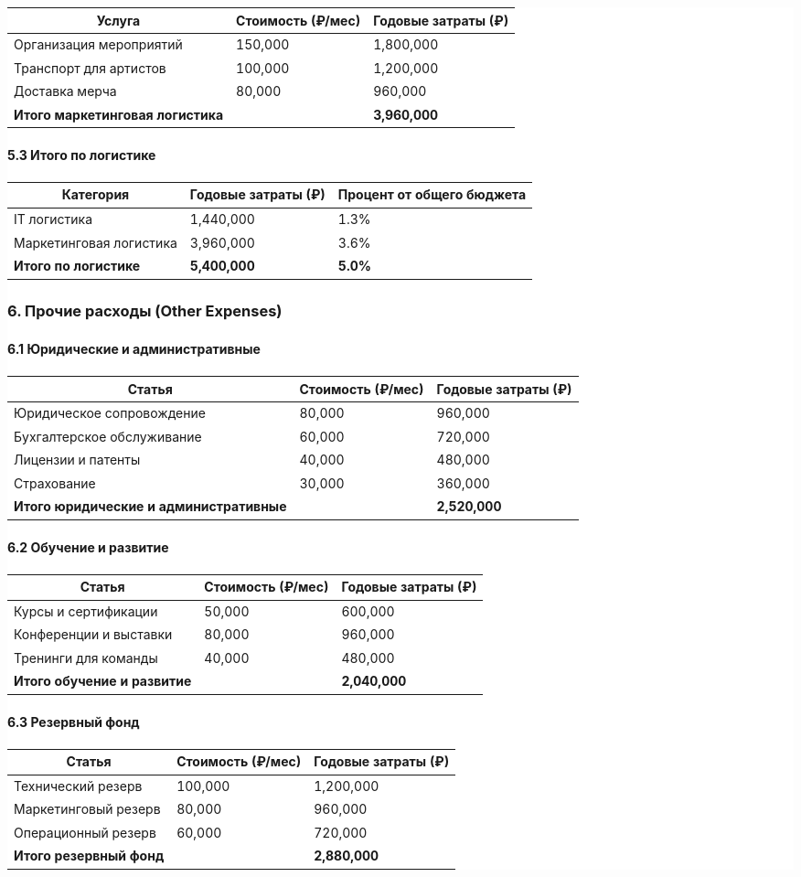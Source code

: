 | Услуга | Стоимость (₽/мес) | Годовые затраты (₽) |
|--------|-------------------|-------------------|
| Организация мероприятий | 150,000 | 1,800,000 |
| Транспорт для артистов | 100,000 | 1,200,000 |
| Доставка мерча | 80,000 | 960,000 |
| **Итого маркетинговая логистика** | | **3,960,000** |

#### 5.3 Итого по логистике

| Категория | Годовые затраты (₽) | Процент от общего бюджета |
|-----------|-------------------|--------------------------|
| IT логистика | 1,440,000 | 1.3% |
| Маркетинговая логистика | 3,960,000 | 3.6% |
| **Итого по логистике** | **5,400,000** | **5.0%** |

### 6. Прочие расходы (Other Expenses)

#### 6.1 Юридические и административные

| Статья | Стоимость (₽/мес) | Годовые затраты (₽) |
|--------|-------------------|-------------------|
| Юридическое сопровождение | 80,000 | 960,000 |
| Бухгалтерское обслуживание | 60,000 | 720,000 |
| Лицензии и патенты | 40,000 | 480,000 |
| Страхование | 30,000 | 360,000 |
| **Итого юридические и административные** | | **2,520,000** |

#### 6.2 Обучение и развитие

| Статья | Стоимость (₽/мес) | Годовые затраты (₽) |
|--------|-------------------|-------------------|
| Курсы и сертификации | 50,000 | 600,000 |
| Конференции и выставки | 80,000 | 960,000 |
| Тренинги для команды | 40,000 | 480,000 |
| **Итого обучение и развитие** | | **2,040,000** |

#### 6.3 Резервный фонд

| Статья | Стоимость (₽/мес) | Годовые затраты (₽) |
|--------|-------------------|-------------------|
| Технический резерв | 100,000 | 1,200,000 |
| Маркетинговый резерв | 80,000 | 960,000 |
| Операционный резерв | 60,000 | 720,000 |
| **Итого резервный фонд** | | **2,880,000** |
